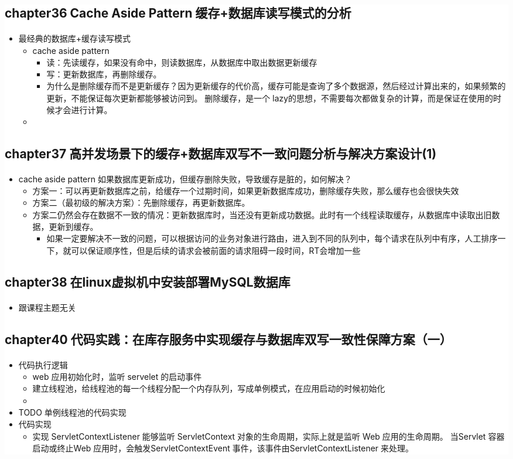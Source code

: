 
## chapter36 Cache Aside Pattern 缓存+数据库读写模式的分析
* 最经典的数据库+缓存读写模式
  * cache aside pattern 
    * 读：先读缓存，如果没有命中，则读数据库，从数据库中取出数据更新缓存
    * 写：更新数据库，再删除缓存。
    * 为什么是删除缓存而不是更新缓存？因为更新缓存的代价高，缓存可能是查询了多个数据源，然后经过计算出来的，如果频繁的更新，不能保证每次更新都能够被访问到。
      删除缓存，是一个 lazy的思想，不需要每次都做复杂的计算，而是保证在使用的时候才会进行计算。
  * 

## chapter37 高并发场景下的缓存+数据库双写不一致问题分析与解决方案设计(1)
* cache aside pattern 如果数据库更新成功，但缓存删除失败，导致缓存是脏的，如何解决？
  * 方案一：可以再更新数据库之前，给缓存一个过期时间，如果更新数据库成功，删除缓存失败，那么缓存也会很快失效
  * 方案二（最初级的解决方案）：先删除缓存，再更新数据库。
  * 方案二仍然会存在数据不一致的情况：更新数据库时，当还没有更新成功数据。此时有一个线程读取缓存，从数据库中读取出旧数据，更新到缓存。
    * 如果一定要解决不一致的问题，可以根据访问的业务对象进行路由，进入到不同的队列中，每个请求在队列中有序，人工排序一下，就可以保证顺序性，但是后续的请求会被前面的请求阻碍一段时间，RT会增加一些

## chapter38 在linux虚拟机中安装部署MySQL数据库
* 跟课程主题无关

## chapter40 代码实践：在库存服务中实现缓存与数据库双写一致性保障方案（一）
* 代码执行逻辑
  * web 应用初始化时，监听 servelet 的启动事件
  * 建立线程池，给线程池的每一个线程分配一个内存队列，写成单例模式，在应用启动的时候初始化
  * 
* TODO 单例线程池的代码实现
* 代码实现
  * 实现 ServletContextListener 能够监听 ServletContext 对象的生命周期，实际上就是监听 Web 应用的生命周期。 当Servlet 容器启动或终止Web 应用时，会触发ServletContextEvent 事件，该事件由ServletContextListener 来处理。

```java

```





